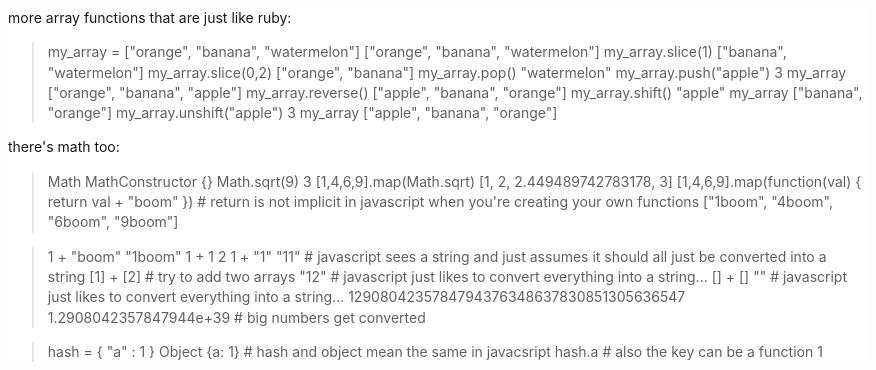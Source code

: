 more array functions that are just like ruby:
> my_array = ["orange", "banana", "watermelon"]
["orange", "banana", "watermelon"]
> my_array.slice(1)
["banana", "watermelon"]
> my_array.slice(0,2)
["orange", "banana"]
> my_array.pop()
"watermelon"
> my_array.push("apple")
3
> my_array
["orange", "banana", "apple"]
> my_array.reverse()
["apple", "banana", "orange"]
> my_array.shift()
"apple"
> my_array
["banana", "orange"]
> my_array.unshift("apple")
3
> my_array
["apple", "banana", "orange"]

there's math too:
> Math
MathConstructor {}
> Math.sqrt(9)
3
> [1,4,6,9].map(Math.sqrt)
[1, 2, 2.449489742783178, 3]
> [1,4,6,9].map(function(val) { return val + "boom" }) # return is not implicit in javascript when you're creating your own functions
["1boom", "4boom", "6boom", "9boom"]

> 1 + "boom"
"1boom"
> 1 + 1
2
> 1 + "1"
"11" # javascript sees a string and just assumes it should all just be converted into a string
> [1] + [2] # try to add two arrays
"12" # javascript just likes to convert everything into a string...
> [] + []
"" # javascript just likes to convert everything into a string...
> 1290804235784794376348637830851305636547
1.2908042357847944e+39  # big numbers get converted

> hash = { "a" : 1 }
Object {a: 1} # hash and object mean the same in javacsript
> hash.a # also the key can be a function
1
